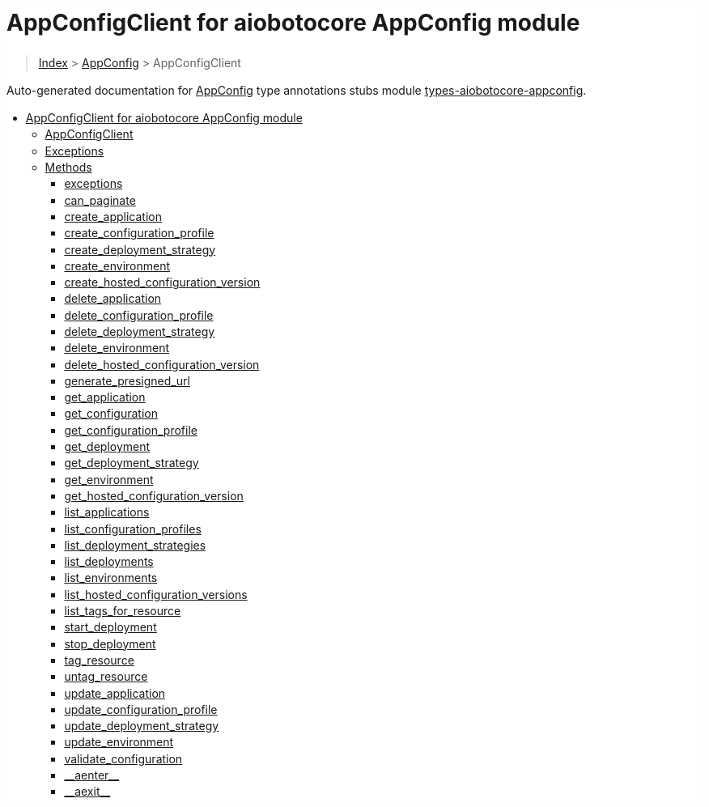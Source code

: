 <a id="appconfigclient-for-aiobotocore-appconfig-module"></a>

# AppConfigClient for aiobotocore AppConfig module

> [Index](../README.md) > [AppConfig](./README.md) > AppConfigClient

Auto-generated documentation for
[AppConfig](https://boto3.amazonaws.com/v1/documentation/api/latest/reference/services/appconfig.html#AppConfig)
type annotations stubs module
[types-aiobotocore-appconfig](https://pypi.org/project/types-aiobotocore-appconfig/).

- [AppConfigClient for aiobotocore AppConfig module](#appconfigclient-for-aiobotocore-appconfig-module)
  - [AppConfigClient](#appconfigclient)
  - [Exceptions](#exceptions)
  - [Methods](#methods)
    - [exceptions](#exceptions)
    - [can_paginate](#can_paginate)
    - [create_application](#create_application)
    - [create_configuration_profile](#create_configuration_profile)
    - [create_deployment_strategy](#create_deployment_strategy)
    - [create_environment](#create_environment)
    - [create_hosted_configuration_version](#create_hosted_configuration_version)
    - [delete_application](#delete_application)
    - [delete_configuration_profile](#delete_configuration_profile)
    - [delete_deployment_strategy](#delete_deployment_strategy)
    - [delete_environment](#delete_environment)
    - [delete_hosted_configuration_version](#delete_hosted_configuration_version)
    - [generate_presigned_url](#generate_presigned_url)
    - [get_application](#get_application)
    - [get_configuration](#get_configuration)
    - [get_configuration_profile](#get_configuration_profile)
    - [get_deployment](#get_deployment)
    - [get_deployment_strategy](#get_deployment_strategy)
    - [get_environment](#get_environment)
    - [get_hosted_configuration_version](#get_hosted_configuration_version)
    - [list_applications](#list_applications)
    - [list_configuration_profiles](#list_configuration_profiles)
    - [list_deployment_strategies](#list_deployment_strategies)
    - [list_deployments](#list_deployments)
    - [list_environments](#list_environments)
    - [list_hosted_configuration_versions](#list_hosted_configuration_versions)
    - [list_tags_for_resource](#list_tags_for_resource)
    - [start_deployment](#start_deployment)
    - [stop_deployment](#stop_deployment)
    - [tag_resource](#tag_resource)
    - [untag_resource](#untag_resource)
    - [update_application](#update_application)
    - [update_configuration_profile](#update_configuration_profile)
    - [update_deployment_strategy](#update_deployment_strategy)
    - [update_environment](#update_environment)
    - [validate_configuration](#validate_configuration)
    - [\_\_aenter\_\_](#__aenter__)
    - [\_\_aexit\_\_](#__aexit__)
